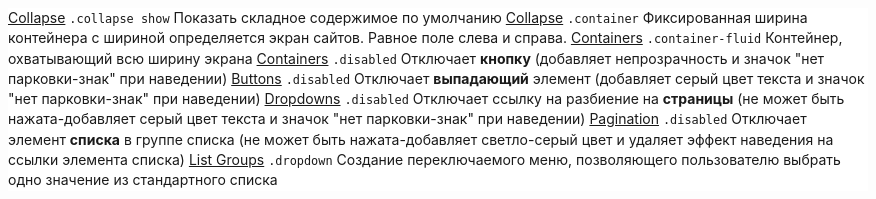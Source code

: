 <td>
</td>
<td><a target="_blank" href="bootstrap_collapse.php">Collapse</a></td>
</tr>
<tr>
<td><code>.collapse show</code></td>
<td>Показать складное содержимое по умолчанию</td>
<td>
</td>
<td><a target="_blank" href="bootstrap_collapse.php">Collapse</a></td>
</tr>
<tr>
<td><code>.container</code></td>
<td>Фиксированная ширина контейнера с шириной определяется экран сайтов. Равное поле слева и справа.</td>
<td>
</td>
<td><a target="_blank" href="bootstrap_get_started.php">Containers</a></td>
</tr>
<tr>
<td><code>.container-fluid</code></td>
<td>Контейнер, охватывающий всю ширину экрана</td>
<td>
</td>
<td><a target="_blank" href="bootstrap_get_started.php">Containers</a></td>
</tr>
<tr>
<td><code>.disabled</code></td>
<td>Отключает <strong>кнопку</strong> (добавляет непрозрачность и значок "нет парковки-знак" при наведении)</td>
<td>
</td>
<td><a target="_blank" href="bootstrap_buttons.php">Buttons</a></td>
</tr>
<tr>
<td><code>.disabled</code></td>
<td>Отключает <strong>выпадающий</strong> элемент (добавляет серый цвет текста и значок "нет парковки-знак" при наведении)</td>
<td>
</td>
<td><a target="_blank" href="bootstrap_dropdowns.php">Dropdowns</a></td>
</tr>
<tr>
<td><code>.disabled</code></td>
<td>Отключает ссылку на разбиение на <strong>страницы</strong> (не может быть нажата-добавляет серый цвет текста и значок "нет парковки-знак" при наведении)</td>
<td>
</td>
<td><a target="_blank" href="bootstrap_pagination.php">Pagination</a></td>
</tr>
<tr>
<td><code>.disabled</code></td>
<td>Отключает элемент <strong>списка</strong> в группе списка (не может быть нажата-добавляет светло-серый цвет и удаляет эффект наведения на ссылки элемента списка)</td>
<td>
</td>
<td><a target="_blank" href="bootstrap_list_groups.php">List Groups</a></td>
</tr>
<tr>
<td><code>.dropdown</code></td>
<td>Создание переключаемого меню, позволяющего пользователю выбрать одно значение из стандартного списка</td>
<td>
</td>